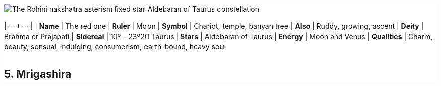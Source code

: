 <img loading="lazy" src="/images/illustrations/nakshatra-04-rohini-stars.png" srcset="/images/illustrations/nakshatra-04-rohini-stars.png 1x, /images/illustrations/nakshatra-04-rohini-stars@2x.png 2x, /images/illustrations/nakshatra-04-rohini-stars@3x.png 3x" alt="The Rohini nakshatra asterism fixed star Aldebaran of Taurus constellation">

|---+---|
| **Name** | The red one
| **Ruler** | Moon
| **Symbol** | Chariot, temple, banyan tree
| **Also** | Ruddy, growing, ascent
| **Deity** | Brahma or Prajapati
| **Sidereal** | 10º – 23º20 Taurus
| **Stars** | Aldebaran of Taurus
| **Energy** | Moon and Venus
| **Qualities** | Charm, beauty, sensual, indulging, consumerism, earth-bound, heavy soul

## 5. Mrigashira
